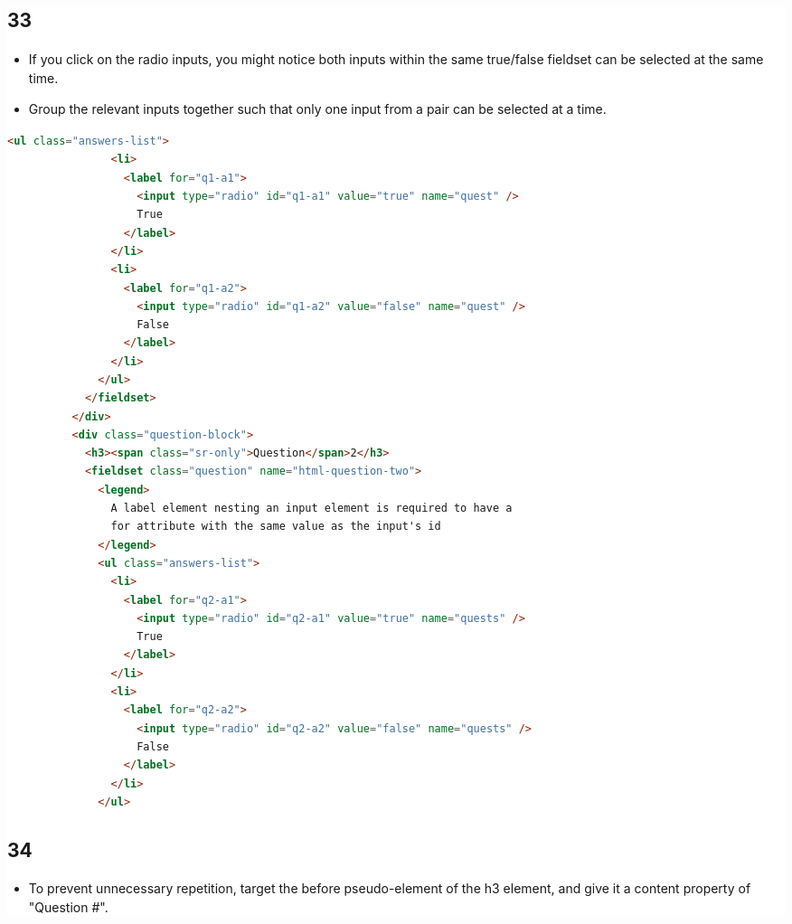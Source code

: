 ## 33

- If you click on the radio inputs, you might notice both inputs within the same true/false fieldset can be selected at the same time.

- Group the relevant inputs together such that only one input from a pair can be selected at a time.

```html
<ul class="answers-list">
                <li>
                  <label for="q1-a1">
                    <input type="radio" id="q1-a1" value="true" name="quest" />
                    True
                  </label>
                </li>
                <li>
                  <label for="q1-a2">
                    <input type="radio" id="q1-a2" value="false" name="quest" />
                    False
                  </label>
                </li>
              </ul>
            </fieldset>
          </div>
          <div class="question-block">
            <h3><span class="sr-only">Question</span>2</h3>
            <fieldset class="question" name="html-question-two">
              <legend>
                A label element nesting an input element is required to have a
                for attribute with the same value as the input's id
              </legend>
              <ul class="answers-list">
                <li>
                  <label for="q2-a1">
                    <input type="radio" id="q2-a1" value="true" name="quests" />
                    True
                  </label>
                </li>
                <li>
                  <label for="q2-a2">
                    <input type="radio" id="q2-a2" value="false" name="quests" />
                    False
                  </label>
                </li>
              </ul>
```

## 34

- To prevent unnecessary repetition, target the before pseudo-element of the h3 element, and give it a content property of "Question #".
